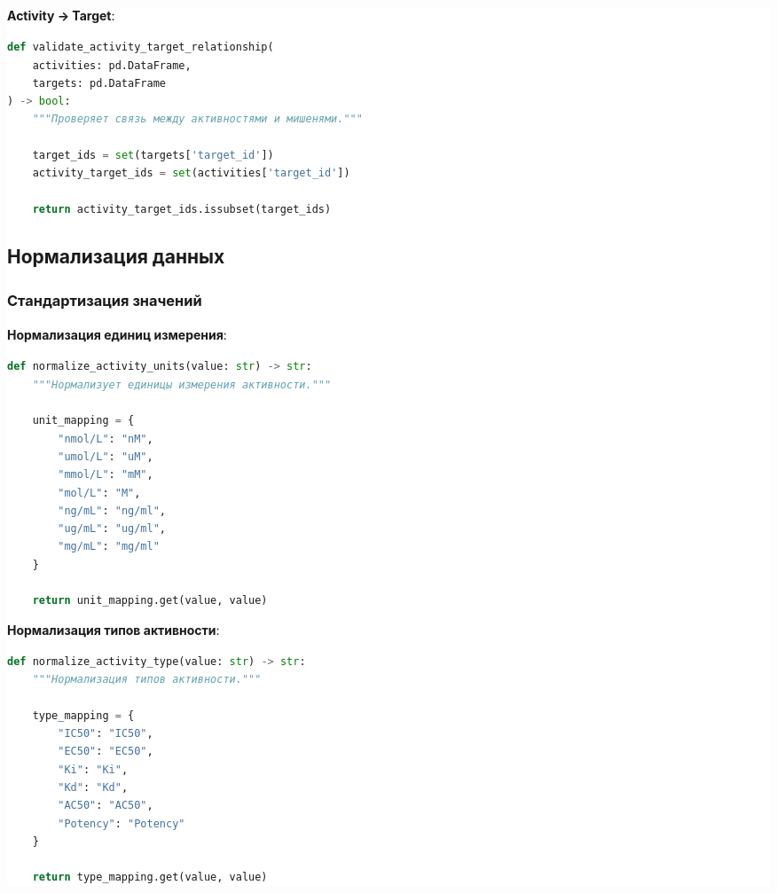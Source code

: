 **Activity → Target**:
```python
def validate_activity_target_relationship(
    activities: pd.DataFrame,
    targets: pd.DataFrame
) -> bool:
    """Проверяет связь между активностями и мишенями."""
    
    target_ids = set(targets['target_id'])
    activity_target_ids = set(activities['target_id'])
    
    return activity_target_ids.issubset(target_ids)
```

## Нормализация данных

### Стандартизация значений

**Нормализация единиц измерения**:
```python
def normalize_activity_units(value: str) -> str:
    """Нормализует единицы измерения активности."""
    
    unit_mapping = {
        "nmol/L": "nM",
        "umol/L": "uM",
        "mmol/L": "mM",
        "mol/L": "M",
        "ng/mL": "ng/ml",
        "ug/mL": "ug/ml",
        "mg/mL": "mg/ml"
    }
    
    return unit_mapping.get(value, value)
```

**Нормализация типов активности**:
```python
def normalize_activity_type(value: str) -> str:
    """Нормализация типов активности."""
    
    type_mapping = {
        "IC50": "IC50",
        "EC50": "EC50",
        "Ki": "Ki",
        "Kd": "Kd",
        "AC50": "AC50",
        "Potency": "Potency"
    }
    
    return type_mapping.get(value, value)
```
